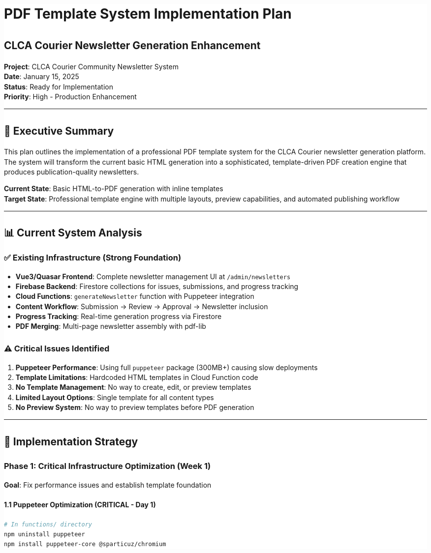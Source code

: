 # PDF Template System Implementation Plan
## CLCA Courier Newsletter Generation Enhancement

**Project**: CLCA Courier Community Newsletter System  
**Date**: January 15, 2025  
**Status**: Ready for Implementation  
**Priority**: High - Production Enhancement

---

## 🎯 **Executive Summary**

This plan outlines the implementation of a professional PDF template system for the CLCA Courier newsletter generation platform. The system will transform the current basic HTML generation into a sophisticated, template-driven PDF creation engine that produces publication-quality newsletters.

**Current State**: Basic HTML-to-PDF generation with inline templates  
**Target State**: Professional template engine with multiple layouts, preview capabilities, and automated publishing workflow

---

## 📊 **Current System Analysis**

### ✅ **Existing Infrastructure (Strong Foundation)**
- **Vue3/Quasar Frontend**: Complete newsletter management UI at `/admin/newsletters`
- **Firebase Backend**: Firestore collections for issues, submissions, and progress tracking
- **Cloud Functions**: `generateNewsletter` function with Puppeteer integration
- **Content Workflow**: Submission → Review → Approval → Newsletter inclusion
- **Progress Tracking**: Real-time generation progress via Firestore
- **PDF Merging**: Multi-page newsletter assembly with pdf-lib

### ⚠️ **Critical Issues Identified**
1. **Puppeteer Performance**: Using full `puppeteer` package (300MB+) causing slow deployments
2. **Template Limitations**: Hardcoded HTML templates in Cloud Function code
3. **No Template Management**: No way to create, edit, or preview templates
4. **Limited Layout Options**: Single template for all content types
5. **No Preview System**: No way to preview templates before PDF generation

---

## 🚀 **Implementation Strategy**

### **Phase 1: Critical Infrastructure Optimization** (Week 1)
**Goal**: Fix performance issues and establish template foundation

#### 1.1 Puppeteer Optimization (CRITICAL - Day 1)
```bash
# In functions/ directory
npm uninstall puppeteer
npm install puppeteer-core @sparticuz/chromium
```
